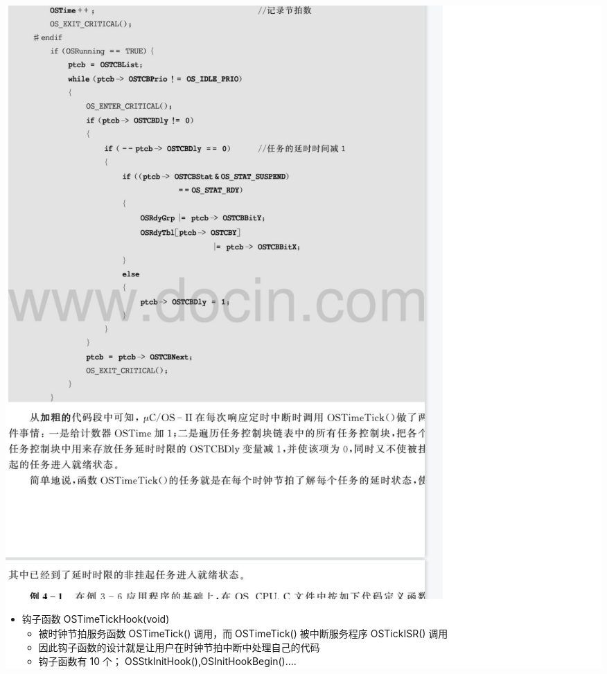 ![img](./img/2022-12-10_Tick_2.jpg)

- 钩子函数 OSTimeTickHook(void)
  - 被时钟节拍服务函数 OSTimeTick() 调用，而 OSTimeTick() 被中断服务程序 OSTickISR() 调用
  - 因此钩子函数的设计就是让用户在时钟节拍中断中处理自己的代码
  - 钩子函数有 10 个； OSStkInitHook(),OSInitHookBegin()....

